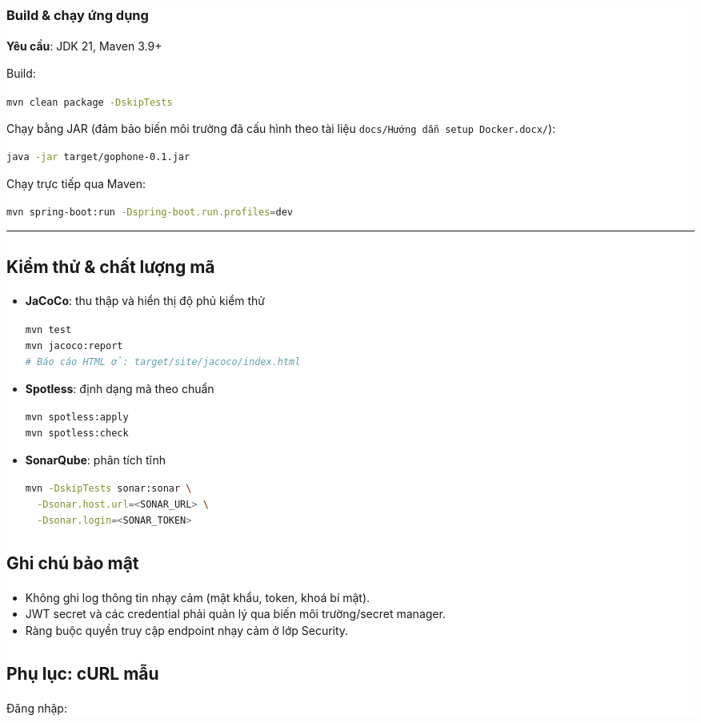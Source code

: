 ### Build & chạy ứng dụng

**Yêu cầu**: JDK 21, Maven 3.9+

Build:

```bash
mvn clean package -DskipTests
```

Chạy bằng JAR (đảm bảo biến môi trường đã cấu hình theo tài liệu `docs/Hướng dẫn setup Docker.docx/`):

```bash
java -jar target/gophone-0.1.jar
```

Chạy trực tiếp qua Maven:

```bash
mvn spring-boot:run -Dspring-boot.run.profiles=dev
```

---

## Kiểm thử & chất lượng mã

* **JaCoCo**: thu thập và hiển thị độ phủ kiểm thử

  ```bash
  mvn test
  mvn jacoco:report
  # Báo cáo HTML ở: target/site/jacoco/index.html
  ```
* **Spotless**: định dạng mã theo chuẩn

  ```bash
  mvn spotless:apply
  mvn spotless:check
  ```
* **SonarQube**: phân tích tĩnh

  ```bash
  mvn -DskipTests sonar:sonar \
    -Dsonar.host.url=<SONAR_URL> \
    -Dsonar.login=<SONAR_TOKEN>
  ```

## Ghi chú bảo mật

* Không ghi log thông tin nhạy cảm (mật khẩu, token, khoá bí mật).
* JWT secret và các credential phải quản lý qua biến môi trường/secret manager.
* Ràng buộc quyền truy cập endpoint nhạy cảm ở lớp Security.

## Phụ lục: cURL mẫu

Đăng nhập:
